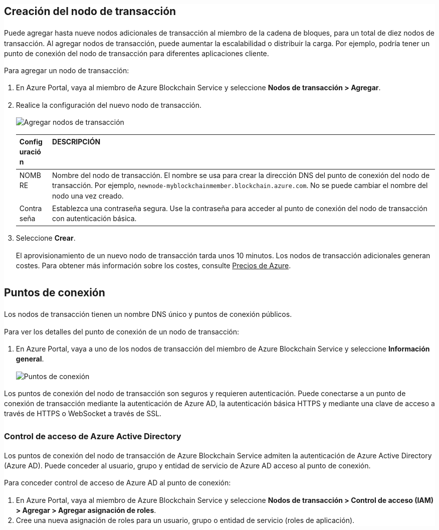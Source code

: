 ## <a name="create-transaction-node"></a>Creación del nodo de transacción

Puede agregar hasta nueve nodos adicionales de transacción al miembro de la cadena de bloques, para un total de diez nodos de transacción. Al agregar nodos de transacción, puede aumentar la escalabilidad o distribuir la carga. Por ejemplo, podría tener un punto de conexión del nodo de transacción para diferentes aplicaciones cliente.

Para agregar un nodo de transacción:

1. En Azure Portal, vaya al miembro de Azure Blockchain Service y seleccione **Nodos de transacción > Agregar**.
1. Realice la configuración del nuevo nodo de transacción.

    ![Agregar nodos de transacción](./media/configure-transaction-nodes/add-node.png)

    | Configuración | DESCRIPCIÓN |
    |---------|-------------|
    | NOMBRE | Nombre del nodo de transacción. El nombre se usa para crear la dirección DNS del punto de conexión del nodo de transacción. Por ejemplo, `newnode-myblockchainmember.blockchain.azure.com`. No se puede cambiar el nombre del nodo una vez creado. |
    | Contraseña | Establezca una contraseña segura. Use la contraseña para acceder al punto de conexión del nodo de transacción con autenticación básica.

1. Seleccione **Crear**.

    El aprovisionamiento de un nuevo nodo de transacción tarda unos 10 minutos. Los nodos de transacción adicionales generan costes. Para obtener más información sobre los costes, consulte [Precios de Azure](https://aka.ms/ABSPricing).

## <a name="endpoints"></a>Puntos de conexión

Los nodos de transacción tienen un nombre DNS único y puntos de conexión públicos.

Para ver los detalles del punto de conexión de un nodo de transacción:

1. En Azure Portal, vaya a uno de los nodos de transacción del miembro de Azure Blockchain Service y seleccione **Información general**.

    ![Puntos de conexión](./media/configure-transaction-nodes/endpoints.png)

Los puntos de conexión del nodo de transacción son seguros y requieren autenticación. Puede conectarse a un punto de conexión de transacción mediante la autenticación de Azure AD, la autenticación básica HTTPS y mediante una clave de acceso a través de HTTPS o WebSocket a través de SSL.

### <a name="azure-active-directory-access-control"></a>Control de acceso de Azure Active Directory

Los puntos de conexión del nodo de transacción de Azure Blockchain Service admiten la autenticación de Azure Active Directory (Azure AD). Puede conceder al usuario, grupo y entidad de servicio de Azure AD acceso al punto de conexión.

Para conceder control de acceso de Azure AD al punto de conexión:

1. En Azure Portal, vaya al miembro de Azure Blockchain Service y seleccione **Nodos de transacción > Control de acceso (IAM) > Agregar > Agregar asignación de roles**.
1. Cree una nueva asignación de roles para un usuario, grupo o entidad de servicio (roles de aplicación).
